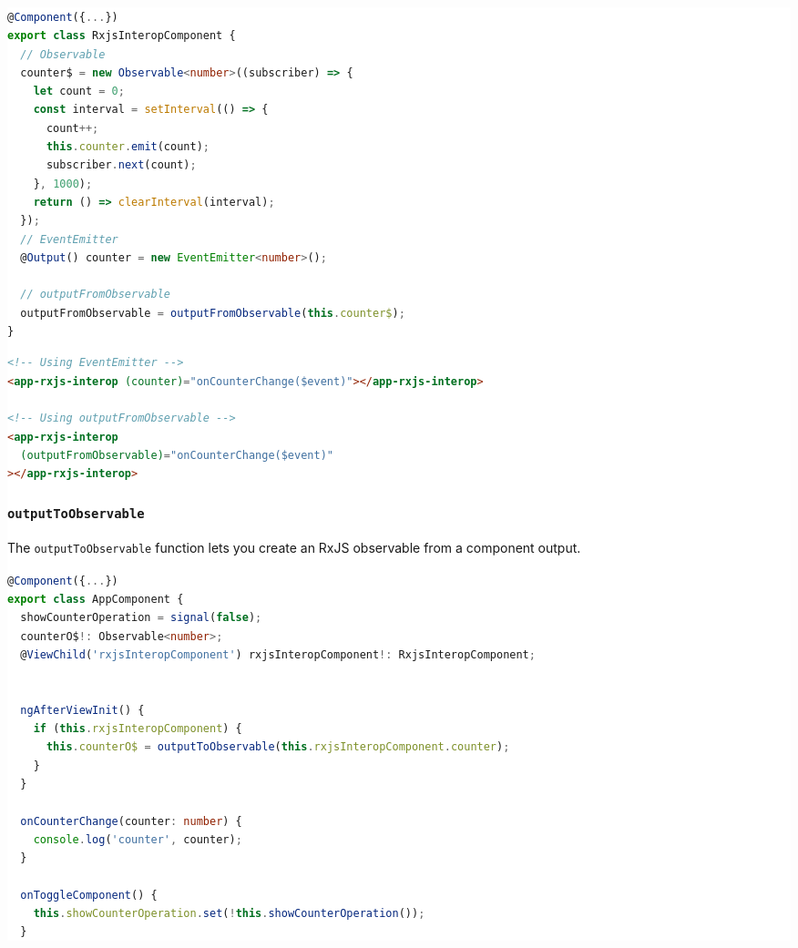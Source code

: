 ```ts
@Component({...})
export class RxjsInteropComponent {
  // Observable
  counter$ = new Observable<number>((subscriber) => {
    let count = 0;
    const interval = setInterval(() => {
      count++;
      this.counter.emit(count);
      subscriber.next(count);
    }, 1000);
    return () => clearInterval(interval);
  });
  // EventEmitter
  @Output() counter = new EventEmitter<number>();

  // outputFromObservable
  outputFromObservable = outputFromObservable(this.counter$);
}
```

```html
<!-- Using EventEmitter -->
<app-rxjs-interop (counter)="onCounterChange($event)"></app-rxjs-interop>

<!-- Using outputFromObservable -->
<app-rxjs-interop
  (outputFromObservable)="onCounterChange($event)"
></app-rxjs-interop>
```

### `outputToObservable`

The `outputToObservable` function lets you create an RxJS observable from a component output.

```ts
@Component({...})
export class AppComponent {
  showCounterOperation = signal(false);
  counterO$!: Observable<number>;
  @ViewChild('rxjsInteropComponent') rxjsInteropComponent!: RxjsInteropComponent;


  ngAfterViewInit() {
    if (this.rxjsInteropComponent) {
      this.counterO$ = outputToObservable(this.rxjsInteropComponent.counter);
    }
  }

  onCounterChange(counter: number) {
    console.log('counter', counter);
  }

  onToggleComponent() {
    this.showCounterOperation.set(!this.showCounterOperation());
  }
```
